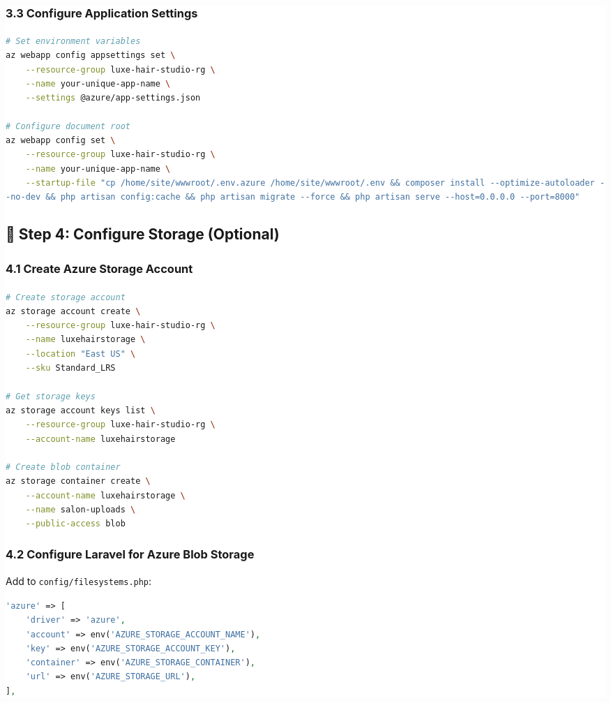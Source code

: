 ### 3.3 Configure Application Settings

```bash
# Set environment variables
az webapp config appsettings set \
    --resource-group luxe-hair-studio-rg \
    --name your-unique-app-name \
    --settings @azure/app-settings.json

# Configure document root
az webapp config set \
    --resource-group luxe-hair-studio-rg \
    --name your-unique-app-name \
    --startup-file "cp /home/site/wwwroot/.env.azure /home/site/wwwroot/.env && composer install --optimize-autoloader --no-dev && php artisan config:cache && php artisan migrate --force && php artisan serve --host=0.0.0.0 --port=8000"
```

## 📂 Step 4: Configure Storage (Optional)

### 4.1 Create Azure Storage Account

```bash
# Create storage account
az storage account create \
    --resource-group luxe-hair-studio-rg \
    --name luxehairstorage \
    --location "East US" \
    --sku Standard_LRS

# Get storage keys
az storage account keys list \
    --resource-group luxe-hair-studio-rg \
    --account-name luxehairstorage

# Create blob container
az storage container create \
    --account-name luxehairstorage \
    --name salon-uploads \
    --public-access blob
```

### 4.2 Configure Laravel for Azure Blob Storage

Add to `config/filesystems.php`:

```php
'azure' => [
    'driver' => 'azure',
    'account' => env('AZURE_STORAGE_ACCOUNT_NAME'),
    'key' => env('AZURE_STORAGE_ACCOUNT_KEY'),
    'container' => env('AZURE_STORAGE_CONTAINER'),
    'url' => env('AZURE_STORAGE_URL'),
],
```
